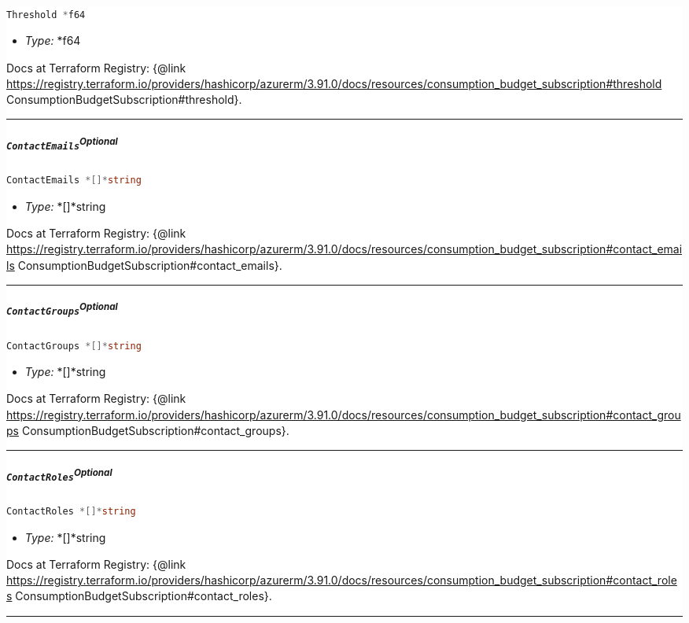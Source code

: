 ```go
Threshold *f64
```

- *Type:* *f64

Docs at Terraform Registry: {@link https://registry.terraform.io/providers/hashicorp/azurerm/3.91.0/docs/resources/consumption_budget_subscription#threshold ConsumptionBudgetSubscription#threshold}.

---

##### `ContactEmails`<sup>Optional</sup> <a name="ContactEmails" id="@cdktf/provider-azurerm.consumptionBudgetSubscription.ConsumptionBudgetSubscriptionNotification.property.contactEmails"></a>

```go
ContactEmails *[]*string
```

- *Type:* *[]*string

Docs at Terraform Registry: {@link https://registry.terraform.io/providers/hashicorp/azurerm/3.91.0/docs/resources/consumption_budget_subscription#contact_emails ConsumptionBudgetSubscription#contact_emails}.

---

##### `ContactGroups`<sup>Optional</sup> <a name="ContactGroups" id="@cdktf/provider-azurerm.consumptionBudgetSubscription.ConsumptionBudgetSubscriptionNotification.property.contactGroups"></a>

```go
ContactGroups *[]*string
```

- *Type:* *[]*string

Docs at Terraform Registry: {@link https://registry.terraform.io/providers/hashicorp/azurerm/3.91.0/docs/resources/consumption_budget_subscription#contact_groups ConsumptionBudgetSubscription#contact_groups}.

---

##### `ContactRoles`<sup>Optional</sup> <a name="ContactRoles" id="@cdktf/provider-azurerm.consumptionBudgetSubscription.ConsumptionBudgetSubscriptionNotification.property.contactRoles"></a>

```go
ContactRoles *[]*string
```

- *Type:* *[]*string

Docs at Terraform Registry: {@link https://registry.terraform.io/providers/hashicorp/azurerm/3.91.0/docs/resources/consumption_budget_subscription#contact_roles ConsumptionBudgetSubscription#contact_roles}.

---